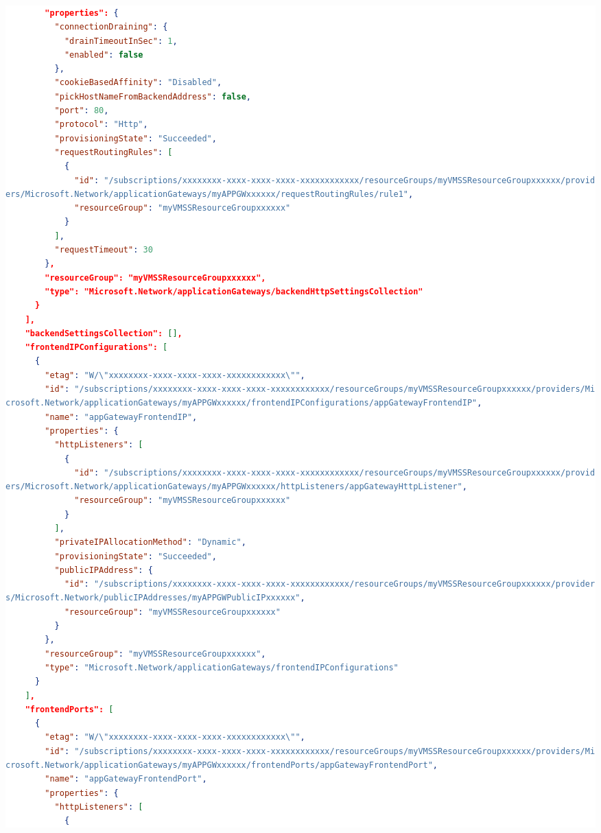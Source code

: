```json 
        "properties": {
          "connectionDraining": {
            "drainTimeoutInSec": 1,
            "enabled": false
          },
          "cookieBasedAffinity": "Disabled",
          "pickHostNameFromBackendAddress": false,
          "port": 80,
          "protocol": "Http",
          "provisioningState": "Succeeded",
          "requestRoutingRules": [
            {
              "id": "/subscriptions/xxxxxxxx-xxxx-xxxx-xxxx-xxxxxxxxxxxx/resourceGroups/myVMSSResourceGroupxxxxxx/providers/Microsoft.Network/applicationGateways/myAPPGWxxxxxx/requestRoutingRules/rule1",
              "resourceGroup": "myVMSSResourceGroupxxxxxx"
            }
          ],
          "requestTimeout": 30
        },
        "resourceGroup": "myVMSSResourceGroupxxxxxx",
        "type": "Microsoft.Network/applicationGateways/backendHttpSettingsCollection"
      }
    ],
    "backendSettingsCollection": [],
    "frontendIPConfigurations": [
      {
        "etag": "W/\"xxxxxxxx-xxxx-xxxx-xxxx-xxxxxxxxxxxx\"",
        "id": "/subscriptions/xxxxxxxx-xxxx-xxxx-xxxx-xxxxxxxxxxxx/resourceGroups/myVMSSResourceGroupxxxxxx/providers/Microsoft.Network/applicationGateways/myAPPGWxxxxxx/frontendIPConfigurations/appGatewayFrontendIP",
        "name": "appGatewayFrontendIP",
        "properties": {
          "httpListeners": [
            {
              "id": "/subscriptions/xxxxxxxx-xxxx-xxxx-xxxx-xxxxxxxxxxxx/resourceGroups/myVMSSResourceGroupxxxxxx/providers/Microsoft.Network/applicationGateways/myAPPGWxxxxxx/httpListeners/appGatewayHttpListener",
              "resourceGroup": "myVMSSResourceGroupxxxxxx"
            }
          ],
          "privateIPAllocationMethod": "Dynamic",
          "provisioningState": "Succeeded",
          "publicIPAddress": {
            "id": "/subscriptions/xxxxxxxx-xxxx-xxxx-xxxx-xxxxxxxxxxxx/resourceGroups/myVMSSResourceGroupxxxxxx/providers/Microsoft.Network/publicIPAddresses/myAPPGWPublicIPxxxxxx",       
            "resourceGroup": "myVMSSResourceGroupxxxxxx"
          }
        },
        "resourceGroup": "myVMSSResourceGroupxxxxxx",
        "type": "Microsoft.Network/applicationGateways/frontendIPConfigurations"
      }
    ],
    "frontendPorts": [
      {
        "etag": "W/\"xxxxxxxx-xxxx-xxxx-xxxx-xxxxxxxxxxxx\"",
        "id": "/subscriptions/xxxxxxxx-xxxx-xxxx-xxxx-xxxxxxxxxxxx/resourceGroups/myVMSSResourceGroupxxxxxx/providers/Microsoft.Network/applicationGateways/myAPPGWxxxxxx/frontendPorts/appGatewayFrontendPort",
        "name": "appGatewayFrontendPort",
        "properties": {
          "httpListeners": [
            {
```